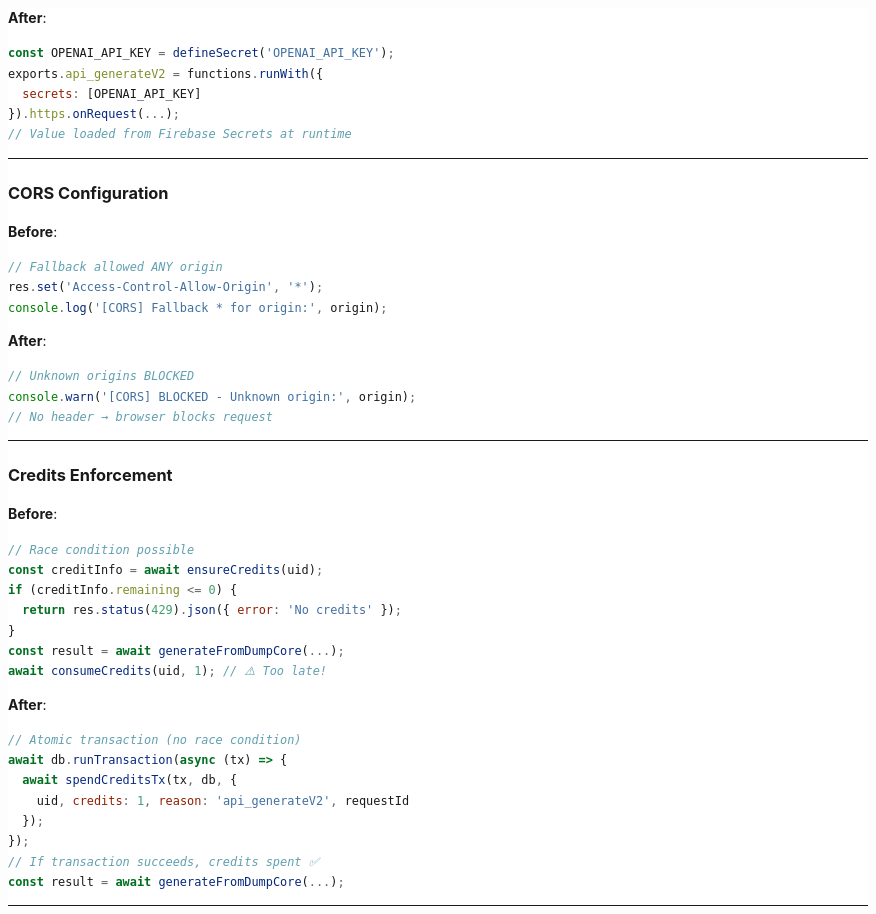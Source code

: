 **After**:
```javascript
const OPENAI_API_KEY = defineSecret('OPENAI_API_KEY');
exports.api_generateV2 = functions.runWith({
  secrets: [OPENAI_API_KEY]
}).https.onRequest(...);
// Value loaded from Firebase Secrets at runtime
```

---

### CORS Configuration

**Before**:
```javascript
// Fallback allowed ANY origin
res.set('Access-Control-Allow-Origin', '*');
console.log('[CORS] Fallback * for origin:', origin);
```

**After**:
```javascript
// Unknown origins BLOCKED
console.warn('[CORS] BLOCKED - Unknown origin:', origin);
// No header → browser blocks request
```

---

### Credits Enforcement

**Before**:
```javascript
// Race condition possible
const creditInfo = await ensureCredits(uid);
if (creditInfo.remaining <= 0) {
  return res.status(429).json({ error: 'No credits' });
}
const result = await generateFromDumpCore(...);
await consumeCredits(uid, 1); // ⚠️ Too late!
```

**After**:
```javascript
// Atomic transaction (no race condition)
await db.runTransaction(async (tx) => {
  await spendCreditsTx(tx, db, {
    uid, credits: 1, reason: 'api_generateV2', requestId
  });
});
// If transaction succeeds, credits spent ✅
const result = await generateFromDumpCore(...);
```

---
